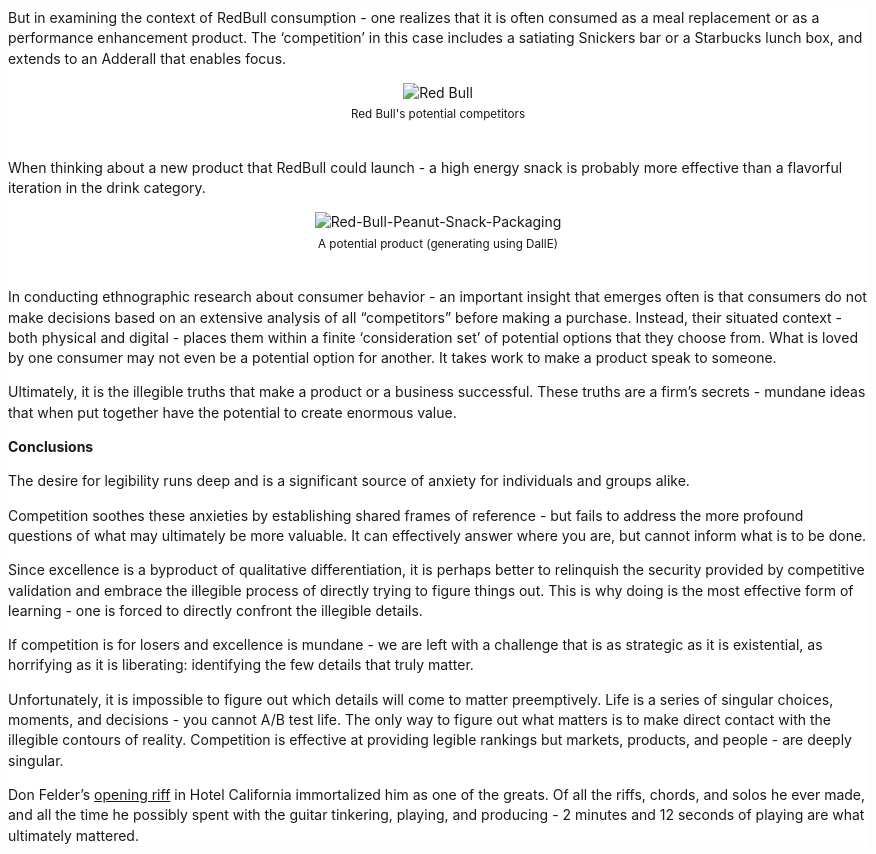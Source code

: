 But in examining the context of RedBull consumption - one realizes that it is often consumed as a meal replacement or as a performance enhancement product. The ‘competition’ in this case includes a satiating Snickers bar or a Starbucks lunch box, and extends to an Adderall that enables focus.

<div style="text-align: center;">
  <img src="https://i.ibb.co/wW6b7L1/Screenshot-2024-06-03-at-2-28-17-PM.png" alt="Red Bull" border="0"><br>
  <small>Red Bull's potential competitors</small>
</div><br>

When thinking about a new product that RedBull could launch - a high energy snack is probably more effective than a flavorful iteration in the drink category.

<div style="text-align: center;">
  <img src="https://i.ibb.co/F4DhjnK/Red-Bull-Peanut-Snack-Packaging.webp" alt="Red-Bull-Peanut-Snack-Packaging" border="0"><br>
  <small>A potential product (generating using DallE)</small>
</div><br>

In conducting ethnographic research about consumer behavior - an important insight that emerges often is that consumers do not make decisions based on an extensive analysis of all “competitors” before making a purchase. Instead, their situated context - both physical and digital - places them within a finite ‘consideration set’ of potential options that they choose from. What is loved by one consumer may not even be a potential option for another. It takes work to make a product speak to someone.

Ultimately, it is the illegible truths that make a product or a business successful. These truths are a firm’s secrets - mundane ideas that when put together have the potential to create enormous value.

**Conclusions**

The desire for legibility runs deep and is a significant source of anxiety for individuals and groups alike.

Competition soothes these anxieties by establishing shared frames of reference - but fails to address the more profound questions of what may ultimately be more valuable. It can effectively answer where you are, but cannot inform what is to be done.

Since excellence is a byproduct of qualitative differentiation, it is perhaps better to relinquish the security provided by competitive validation and embrace the illegible process of directly trying to figure things out. This is why doing is the most effective form of learning - one is forced to directly confront the illegible details.

If competition is for losers and excellence is mundane - we are left with a challenge that is as strategic as it is existential, as horrifying as it is liberating: identifying the few details that truly matter.

Unfortunately, it is impossible to figure out which details will come to matter preemptively. Life is a series of singular choices, moments, and decisions - you cannot A/B test life. The only way to figure out what matters is to make direct contact with the illegible contours of reality. Competition is effective at providing legible rankings but markets, products, and people - are deeply singular.

Don Felder’s [opening riff](https://www.youtube.com/watch?v=09839DpTctU) in Hotel California immortalized him as one of the greats. Of all the riffs, chords, and solos he ever made, and all the time he possibly spent with the guitar tinkering, playing, and producing - 2 minutes and 12 seconds of playing are what ultimately mattered.
